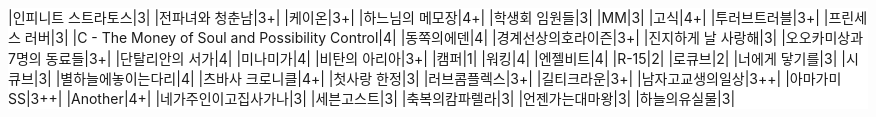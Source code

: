 |인피니트 스트라토스|3|
|전파녀와 청춘남|3+|
|케이온|3+|
|하느님의 메모장|4+|
|학생회 임원들|3|
|MM|3|
|고식|4+|
|투러브트러블|3+|
|프린세스 러버|3|
|C - The Money of Soul and Possibility Control|4|
|동쪽의에덴|4|
|경계선상의호라이즌|3+|
|진지하게 날 사랑해|3|
|오오카미상과 7명의 동료들|3+|
|단탈리안의 서가|4|
|미나미가|4|
|비탄의 아리아|3+|
|캠퍼|1|
|워킹|4|
|엔젤비트|4|
|R-15|2|
|로큐브|2|
|너에게 닿기를|3|
|시큐브|3|
|별하늘에놓이는다리|4|
|츠바사 크로니클|4+|
|첫사랑 한정|3|
|러브콤플렉스|3+|
|길티크라운|3+|
|남자고교생의일상|3++|
|아마가미SS|3++|
|Another|4+|
|네가주인이고집사가나|3|
|세븐고스트|3|
|축복의캄파렐라|3|
|언젠가는대마왕|3|
|하늘의유실물|3|
